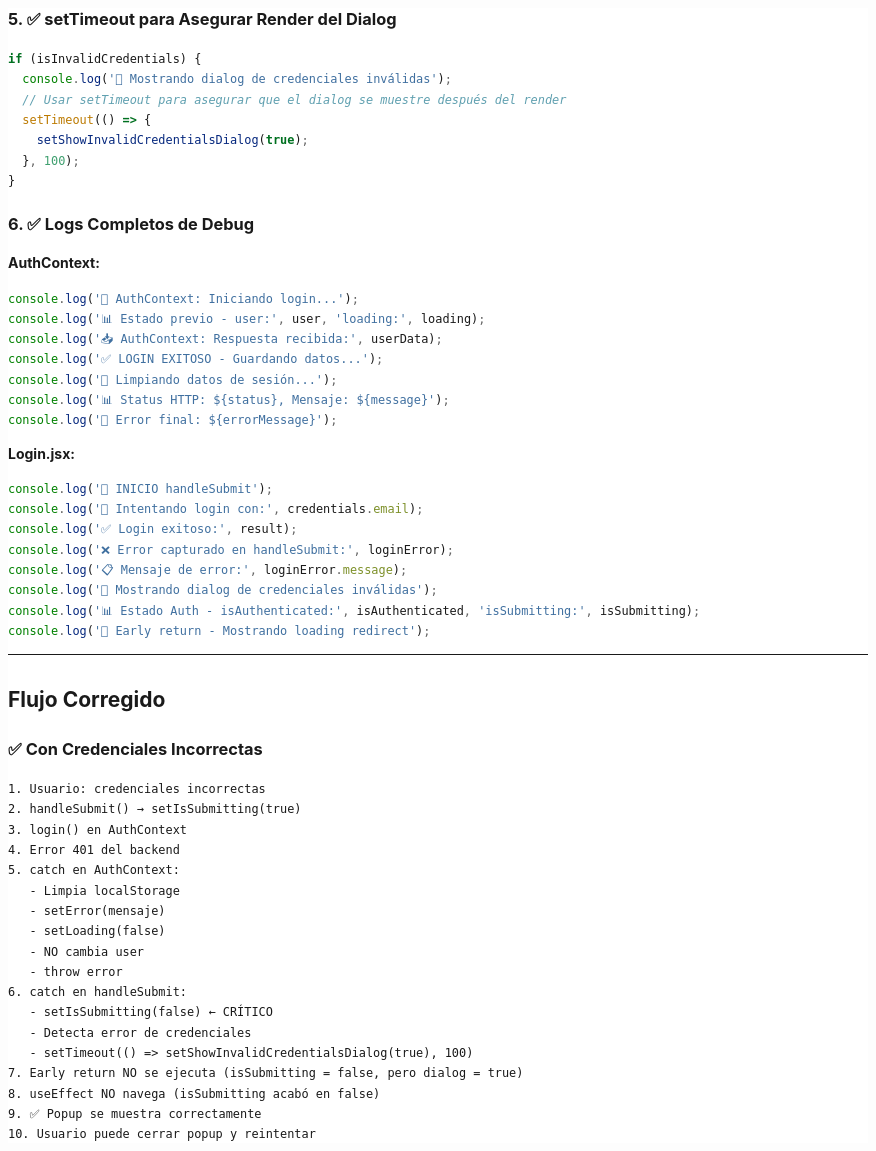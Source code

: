 ### 5. ✅ setTimeout para Asegurar Render del Dialog

```jsx
if (isInvalidCredentials) {
  console.log('🎯 Mostrando dialog de credenciales inválidas');
  // Usar setTimeout para asegurar que el dialog se muestre después del render
  setTimeout(() => {
    setShowInvalidCredentialsDialog(true);
  }, 100);
}
```

### 6. ✅ Logs Completos de Debug

**AuthContext:**
```javascript
console.log('🔐 AuthContext: Iniciando login...');
console.log('📊 Estado previo - user:', user, 'loading:', loading);
console.log('📥 AuthContext: Respuesta recibida:', userData);
console.log('✅ LOGIN EXITOSO - Guardando datos...');
console.log('🧹 Limpiando datos de sesión...');
console.log('📊 Status HTTP: ${status}, Mensaje: ${message}');
console.log('🚨 Error final: ${errorMessage}');
```

**Login.jsx:**
```javascript
console.log('🚀 INICIO handleSubmit');
console.log('🔐 Intentando login con:', credentials.email);
console.log('✅ Login exitoso:', result);
console.log('❌ Error capturado en handleSubmit:', loginError);
console.log('📋 Mensaje de error:', loginError.message);
console.log('🎯 Mostrando dialog de credenciales inválidas');
console.log('📊 Estado Auth - isAuthenticated:', isAuthenticated, 'isSubmitting:', isSubmitting);
console.log('🔄 Early return - Mostrando loading redirect');
```

---

## Flujo Corregido

### ✅ **Con Credenciales Incorrectas**

```
1. Usuario: credenciales incorrectas
2. handleSubmit() → setIsSubmitting(true)
3. login() en AuthContext
4. Error 401 del backend
5. catch en AuthContext:
   - Limpia localStorage
   - setError(mensaje)
   - setLoading(false)
   - NO cambia user
   - throw error
6. catch en handleSubmit:
   - setIsSubmitting(false) ← CRÍTICO
   - Detecta error de credenciales
   - setTimeout(() => setShowInvalidCredentialsDialog(true), 100)
7. Early return NO se ejecuta (isSubmitting = false, pero dialog = true)
8. useEffect NO navega (isSubmitting acabó en false)
9. ✅ Popup se muestra correctamente
10. Usuario puede cerrar popup y reintentar
```
